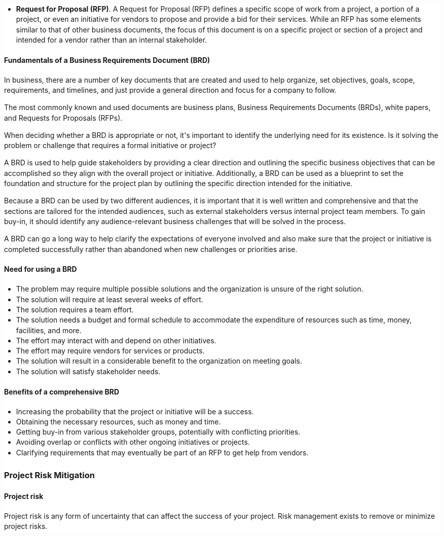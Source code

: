 * **Request for Proposal (RFP)**. A Request for Proposal (RFP) defines a specific scope of work from a project, a portion of a project, or even an initiative for vendors to propose and provide a bid for their services. While an RFP has some elements similar to that of other business documents, the focus of this document is on a specific project or section of a project and intended for a vendor rather than an internal stakeholder.

#### Fundamentals of a Business Requirements Document (BRD)
In business, there are a number of key documents that are created and used to help organize, set objectives, goals, scope, requirements, and timelines, and just provide a general direction and focus for a company to follow.

The most commonly known and used documents are business plans, Business Requirements Documents (BRDs), white papers, and Requests for Proposals (RFPs).

When deciding whether a BRD is appropriate or not, it's important to identify the underlying need for its existence. Is it solving the problem or challenge that requires a formal initiative or project?

A BRD is used to help guide stakeholders by providing a clear direction and outlining the specific business objectives that can be accomplished so they align with the overall project or initiative. Additionally, a BRD can be used as a blueprint to set the foundation and structure for the project plan by outlining the specific direction intended for the initiative.

Because a BRD can be used by two different audiences, it is important that it is well written and comprehensive and that the sections are tailored for the intended audiences, such as external stakeholders versus internal project team members. To gain buy-in, it should identify any audience-relevant business challenges that will be solved in the process.

A BRD can go a long way to help clarify the expectations of everyone involved and also make sure that the project or initiative is completed successfully rather than abandoned when new challenges or priorities arise.

#### Need for using a BRD
* The problem may require multiple possible solutions and the organization is unsure of the right solution. 
* The solution will require at least several weeks of effort. 
* The solution requires a team effort. 
* The solution needs a budget and formal schedule to accommodate the expenditure of resources such as time, money, facilities, and more. 
* The effort may interact with and depend on other initiatives. 
* The effort may require vendors for services or products. 
* The solution will result in a considerable benefit to the organization on meeting  goals. 
* The solution will satisfy stakeholder needs. 

#### Benefits of a comprehensive BRD
* Increasing the probability that the project or initiative will be a success.
* Obtaining the necessary resources, such as money and time.
* Getting buy-in from various stakeholder groups, potentially with conflicting priorities.
* Avoiding overlap or conflicts with other ongoing initiatives or projects.
* Clarifying requirements that may eventually be part of an RFP to get help from vendors.

### Project Risk Mitigation

#### Project risk
Project risk is any form of uncertainty that can affect the success of your project. Risk management exists to remove or minimize project risks.
